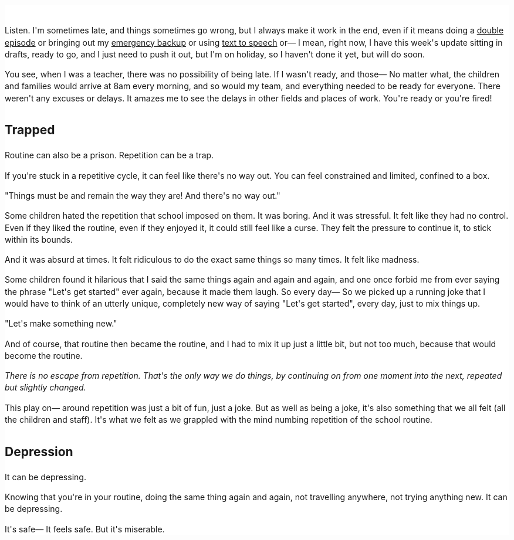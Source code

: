 <br>

Listen. I'm sometimes late, and things sometimes go wrong, but I always make it work in the end, even if it means doing a [double episode](https://www.todepond.com/pondcast/elephant-in-the-room-and-step-by-step/) or bringing out my [emergency backup](https://www.patreon.com/posts/89529064?utm_campaign=postshare_creator&utm_content=android_share&utm_source=copyLink) or using [text to speech](https://www.todepond.com/wikiblogarden/academia/citation/cant-find-it) or— I mean, right now, I have this week's update sitting in drafts, ready to go, and I just need to push it out, but I'm on holiday, so I haven't done it yet, but will do soon.

You see, when I was a teacher, there was no possibility of being late. If I wasn't ready, and those— No matter what, the children and families would arrive at 8am every morning, and so would my team, and everything needed to be ready for everyone. There weren't any excuses or delays. It amazes me to see the delays in other fields and places of work. You're ready or you're fired!

## Trapped

Routine can also be a prison. Repetition can be a trap. 

If you're stuck in a repetitive cycle, it can feel like there's no way out. You can feel constrained and limited, confined to a box.

"Things must be and remain the way they are! And there's no way out."

Some children hated the repetition that school imposed on them. It was boring. And it was stressful. It felt like they had no control. Even if they liked the routine, even if they enjoyed it, it could still feel like a curse. They felt the pressure to continue it, to stick within its bounds. 

And it was absurd at times. It felt ridiculous to do the exact same things so many times. It felt like madness.

Some children found it hilarious that I said the same things again and again and again, and one once forbid me from ever saying the phrase "Let's get started" ever again, because it made them laugh. So every day— So we picked up a running joke that I would have to think of an utterly unique, completely new way of saying "Let's get started", every day, just to mix things up. 

"Let's make something new."

And of course, that routine then became the routine, and I had to mix it up just a little bit, but not too much, because that would become the routine. 

*There is no escape from repetition. That's the only way we do things, by continuing on from one moment into the next, repeated but slightly changed.*

This play on— around repetition was just a bit of fun, just a joke. But as well as being a joke, it's also something that we all felt (all the children and staff). It's what we felt as we grappled with the mind numbing repetition of the school routine.

## Depression

It can be depressing. 

Knowing that you're in your routine, doing the same thing again and again, not travelling anywhere, not trying anything new. It can be depressing.

It's safe— It feels safe. But it's miserable.
